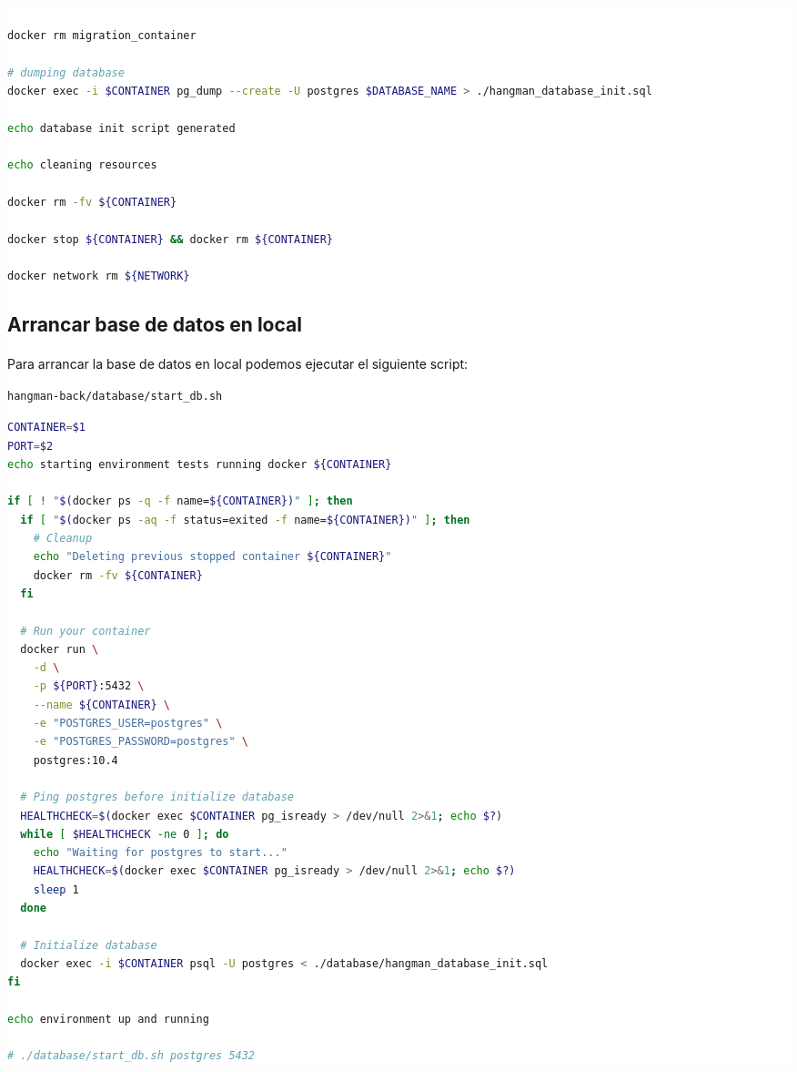 ```bash

docker rm migration_container

# dumping database 
docker exec -i $CONTAINER pg_dump --create -U postgres $DATABASE_NAME > ./hangman_database_init.sql 

echo database init script generated

echo cleaning resources

docker rm -fv ${CONTAINER}

docker stop ${CONTAINER} && docker rm ${CONTAINER}

docker network rm ${NETWORK}

```

## Arrancar base de datos en local

Para arrancar la base de datos en local podemos ejecutar el siguiente script:

`hangman-back/database/start_db.sh`

```bash
CONTAINER=$1
PORT=$2
echo starting environment tests running docker ${CONTAINER}

if [ ! "$(docker ps -q -f name=${CONTAINER})" ]; then
  if [ "$(docker ps -aq -f status=exited -f name=${CONTAINER})" ]; then
    # Cleanup
    echo "Deleting previous stopped container ${CONTAINER}"
    docker rm -fv ${CONTAINER}
  fi

  # Run your container
  docker run \
    -d \
    -p ${PORT}:5432 \
    --name ${CONTAINER} \
    -e "POSTGRES_USER=postgres" \
    -e "POSTGRES_PASSWORD=postgres" \
    postgres:10.4

  # Ping postgres before initialize database
  HEALTHCHECK=$(docker exec $CONTAINER pg_isready > /dev/null 2>&1; echo $?)
  while [ $HEALTHCHECK -ne 0 ]; do
    echo "Waiting for postgres to start..."
    HEALTHCHECK=$(docker exec $CONTAINER pg_isready > /dev/null 2>&1; echo $?)
    sleep 1
  done

  # Initialize database
  docker exec -i $CONTAINER psql -U postgres < ./database/hangman_database_init.sql
fi

echo environment up and running

# ./database/start_db.sh postgres 5432

```